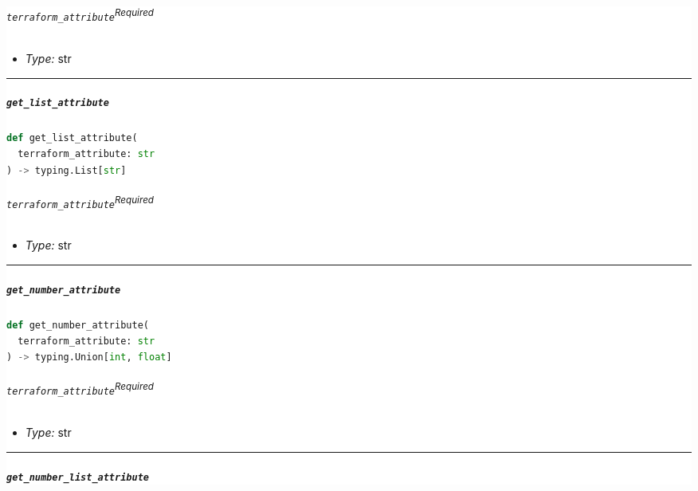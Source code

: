 ###### `terraform_attribute`<sup>Required</sup> <a name="terraform_attribute" id="rhizo-co-terraform-provider-oci.dataOciFunctionsPbfListing.DataOciFunctionsPbfListingPublisherDetailsOutputReference.getBooleanMapAttribute.parameter.terraformAttribute"></a>

- *Type:* str

---

##### `get_list_attribute` <a name="get_list_attribute" id="rhizo-co-terraform-provider-oci.dataOciFunctionsPbfListing.DataOciFunctionsPbfListingPublisherDetailsOutputReference.getListAttribute"></a>

```python
def get_list_attribute(
  terraform_attribute: str
) -> typing.List[str]
```

###### `terraform_attribute`<sup>Required</sup> <a name="terraform_attribute" id="rhizo-co-terraform-provider-oci.dataOciFunctionsPbfListing.DataOciFunctionsPbfListingPublisherDetailsOutputReference.getListAttribute.parameter.terraformAttribute"></a>

- *Type:* str

---

##### `get_number_attribute` <a name="get_number_attribute" id="rhizo-co-terraform-provider-oci.dataOciFunctionsPbfListing.DataOciFunctionsPbfListingPublisherDetailsOutputReference.getNumberAttribute"></a>

```python
def get_number_attribute(
  terraform_attribute: str
) -> typing.Union[int, float]
```

###### `terraform_attribute`<sup>Required</sup> <a name="terraform_attribute" id="rhizo-co-terraform-provider-oci.dataOciFunctionsPbfListing.DataOciFunctionsPbfListingPublisherDetailsOutputReference.getNumberAttribute.parameter.terraformAttribute"></a>

- *Type:* str

---

##### `get_number_list_attribute` <a name="get_number_list_attribute" id="rhizo-co-terraform-provider-oci.dataOciFunctionsPbfListing.DataOciFunctionsPbfListingPublisherDetailsOutputReference.getNumberListAttribute"></a>
